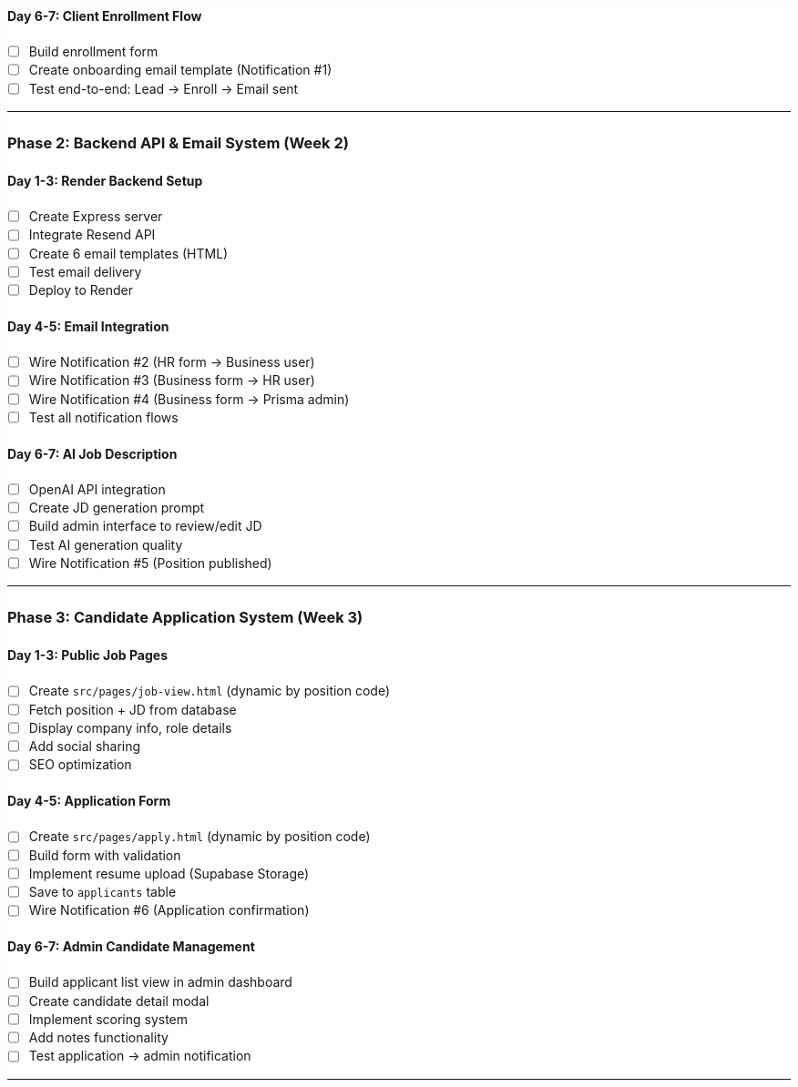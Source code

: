 #### **Day 6-7: Client Enrollment Flow**
- [ ] Build enrollment form
- [ ] Create onboarding email template (Notification #1)
- [ ] Test end-to-end: Lead → Enroll → Email sent

---

### **Phase 2: Backend API & Email System** (Week 2)

#### **Day 1-3: Render Backend Setup**
- [ ] Create Express server
- [ ] Integrate Resend API
- [ ] Create 6 email templates (HTML)
- [ ] Test email delivery
- [ ] Deploy to Render

#### **Day 4-5: Email Integration**
- [ ] Wire Notification #2 (HR form → Business user)
- [ ] Wire Notification #3 (Business form → HR user)
- [ ] Wire Notification #4 (Business form → Prisma admin)
- [ ] Test all notification flows

#### **Day 6-7: AI Job Description**
- [ ] OpenAI API integration
- [ ] Create JD generation prompt
- [ ] Build admin interface to review/edit JD
- [ ] Test AI generation quality
- [ ] Wire Notification #5 (Position published)

---

### **Phase 3: Candidate Application System** (Week 3)

#### **Day 1-3: Public Job Pages**
- [ ] Create `src/pages/job-view.html` (dynamic by position code)
- [ ] Fetch position + JD from database
- [ ] Display company info, role details
- [ ] Add social sharing
- [ ] SEO optimization

#### **Day 4-5: Application Form**
- [ ] Create `src/pages/apply.html` (dynamic by position code)
- [ ] Build form with validation
- [ ] Implement resume upload (Supabase Storage)
- [ ] Save to `applicants` table
- [ ] Wire Notification #6 (Application confirmation)

#### **Day 6-7: Admin Candidate Management**
- [ ] Build applicant list view in admin dashboard
- [ ] Create candidate detail modal
- [ ] Implement scoring system
- [ ] Add notes functionality
- [ ] Test application → admin notification

---